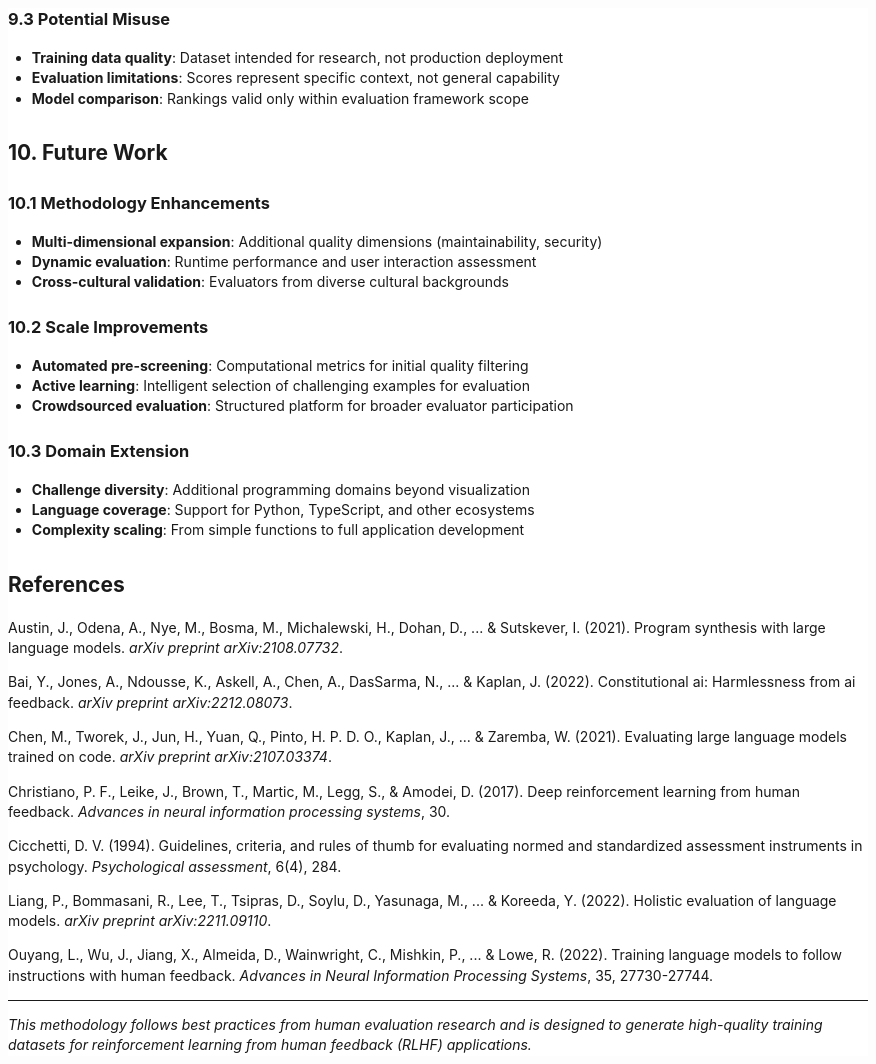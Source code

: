 ### 9.3 Potential Misuse
- **Training data quality**: Dataset intended for research, not production deployment
- **Evaluation limitations**: Scores represent specific context, not general capability
- **Model comparison**: Rankings valid only within evaluation framework scope

## 10. Future Work

### 10.1 Methodology Enhancements
- **Multi-dimensional expansion**: Additional quality dimensions (maintainability, security)
- **Dynamic evaluation**: Runtime performance and user interaction assessment
- **Cross-cultural validation**: Evaluators from diverse cultural backgrounds

### 10.2 Scale Improvements
- **Automated pre-screening**: Computational metrics for initial quality filtering
- **Active learning**: Intelligent selection of challenging examples for evaluation
- **Crowdsourced evaluation**: Structured platform for broader evaluator participation

### 10.3 Domain Extension
- **Challenge diversity**: Additional programming domains beyond visualization
- **Language coverage**: Support for Python, TypeScript, and other ecosystems
- **Complexity scaling**: From simple functions to full application development

## References

Austin, J., Odena, A., Nye, M., Bosma, M., Michalewski, H., Dohan, D., ... & Sutskever, I. (2021). Program synthesis with large language models. *arXiv preprint arXiv:2108.07732*.

Bai, Y., Jones, A., Ndousse, K., Askell, A., Chen, A., DasSarma, N., ... & Kaplan, J. (2022). Constitutional ai: Harmlessness from ai feedback. *arXiv preprint arXiv:2212.08073*.

Chen, M., Tworek, J., Jun, H., Yuan, Q., Pinto, H. P. D. O., Kaplan, J., ... & Zaremba, W. (2021). Evaluating large language models trained on code. *arXiv preprint arXiv:2107.03374*.

Christiano, P. F., Leike, J., Brown, T., Martic, M., Legg, S., & Amodei, D. (2017). Deep reinforcement learning from human feedback. *Advances in neural information processing systems*, 30.

Cicchetti, D. V. (1994). Guidelines, criteria, and rules of thumb for evaluating normed and standardized assessment instruments in psychology. *Psychological assessment*, 6(4), 284.

Liang, P., Bommasani, R., Lee, T., Tsipras, D., Soylu, D., Yasunaga, M., ... & Koreeda, Y. (2022). Holistic evaluation of language models. *arXiv preprint arXiv:2211.09110*.

Ouyang, L., Wu, J., Jiang, X., Almeida, D., Wainwright, C., Mishkin, P., ... & Lowe, R. (2022). Training language models to follow instructions with human feedback. *Advances in Neural Information Processing Systems*, 35, 27730-27744.

---

*This methodology follows best practices from human evaluation research and is designed to generate high-quality training datasets for reinforcement learning from human feedback (RLHF) applications.*